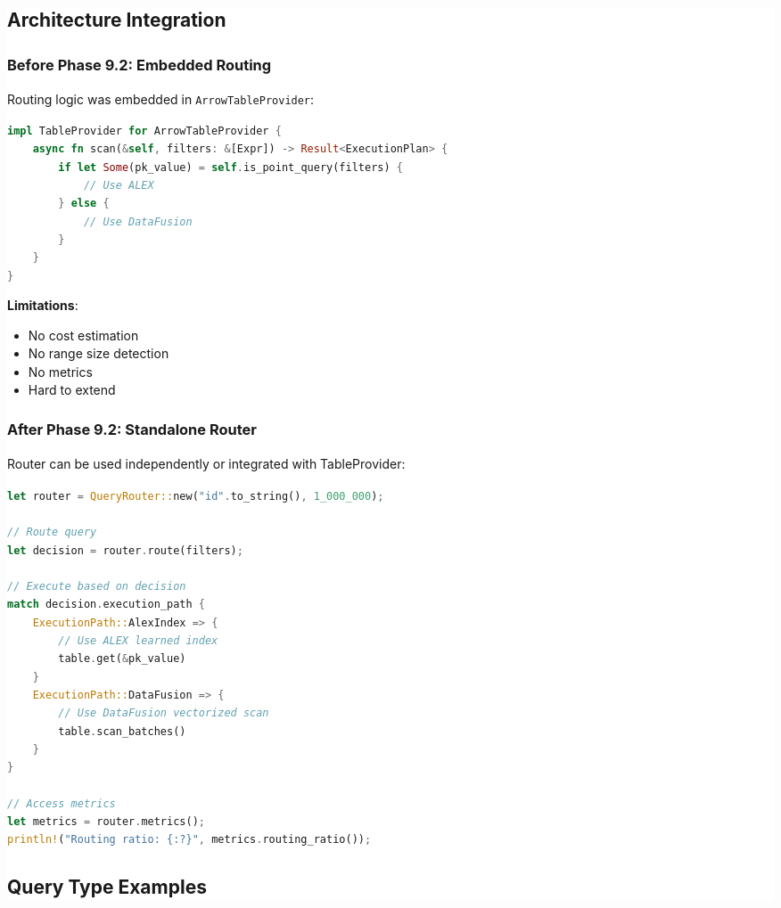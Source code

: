 ## Architecture Integration

### Before Phase 9.2: Embedded Routing

Routing logic was embedded in `ArrowTableProvider`:

```rust
impl TableProvider for ArrowTableProvider {
    async fn scan(&self, filters: &[Expr]) -> Result<ExecutionPlan> {
        if let Some(pk_value) = self.is_point_query(filters) {
            // Use ALEX
        } else {
            // Use DataFusion
        }
    }
}
```

**Limitations**:
- No cost estimation
- No range size detection
- No metrics
- Hard to extend

### After Phase 9.2: Standalone Router

Router can be used independently or integrated with TableProvider:

```rust
let router = QueryRouter::new("id".to_string(), 1_000_000);

// Route query
let decision = router.route(filters);

// Execute based on decision
match decision.execution_path {
    ExecutionPath::AlexIndex => {
        // Use ALEX learned index
        table.get(&pk_value)
    }
    ExecutionPath::DataFusion => {
        // Use DataFusion vectorized scan
        table.scan_batches()
    }
}

// Access metrics
let metrics = router.metrics();
println!("Routing ratio: {:?}", metrics.routing_ratio());
```

## Query Type Examples

